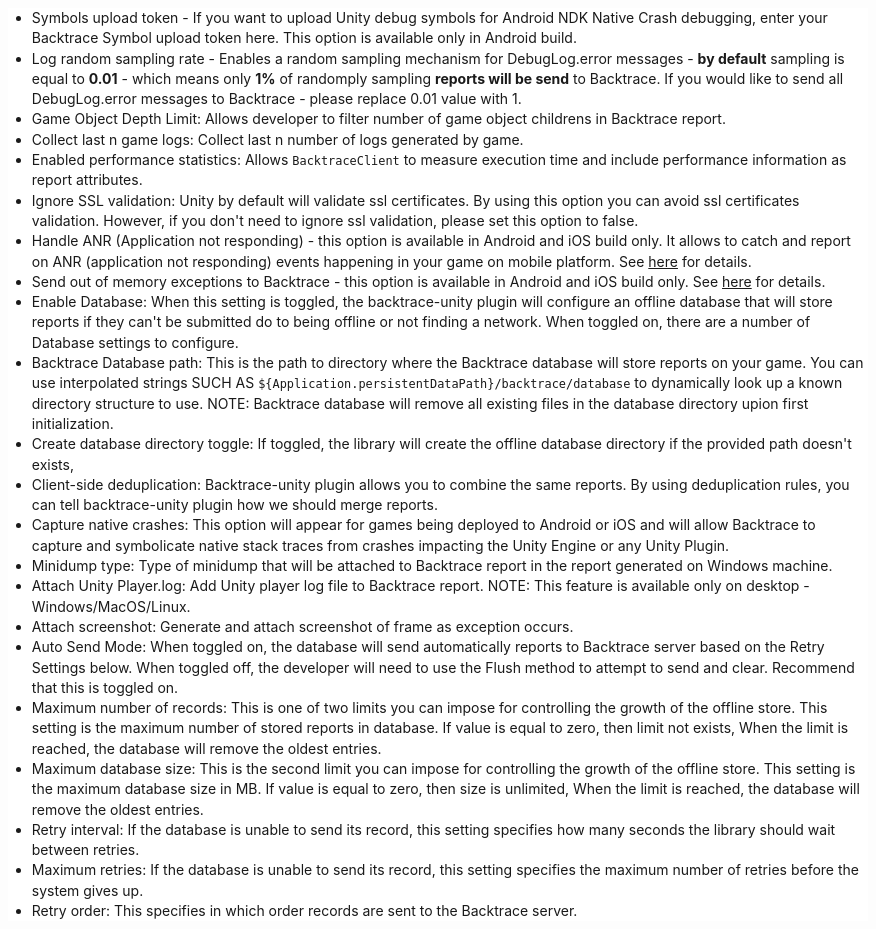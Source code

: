 - Symbols upload token - If you want to upload Unity debug symbols for Android NDK Native Crash debugging, enter your Backtrace Symbol upload token here. This option is available only in Android build.
- Log random sampling rate - Enables a random sampling mechanism for DebugLog.error messages - **by default** sampling is equal to **0.01** - which means only **1%** of randomply sampling **reports will be send** to Backtrace. If you would like to send all DebugLog.error messages to Backtrace - please replace 0.01 value with 1.
- Game Object Depth Limit: Allows developer to filter number of game object childrens in Backtrace report.
- Collect last n game logs: Collect last n number of logs generated by game.
- Enabled performance statistics: Allows `BacktraceClient` to measure execution time and include performance information as report attributes.
- Ignore SSL validation: Unity by default will validate ssl certificates. By using this option you can avoid ssl certificates validation. However, if you don't need to ignore ssl validation, please set this option to false.
- Handle ANR (Application not responding) - this option is available in Android and iOS build only. It allows to catch and report on ANR (application not responding) events happening in your game on mobile platform. See [here](#anr-reporting) for details.
- Send out of memory exceptions to Backtrace - this option is available in Android and iOS build only. See [here](#oom-reporting) for details.
- Enable Database: When this setting is toggled, the backtrace-unity plugin will configure an offline database that will store reports if they can't be submitted do to being offline or not finding a network. When toggled on, there are a number of Database settings to configure.
- Backtrace Database path: This is the path to directory where the Backtrace database will store reports on your game. You can use interpolated strings SUCH AS
  `${Application.persistentDataPath}/backtrace/database` to dynamically look up a known directory structure to use. NOTE: Backtrace database will remove all existing files in the database directory upion first initialization.
- Create database directory toggle: If toggled, the library will create the offline database directory if the provided path doesn't exists,
- Client-side deduplication: Backtrace-unity plugin allows you to combine the same reports. By using deduplication rules, you can tell backtrace-unity plugin how we should merge reports.
- Capture native crashes: This option will appear for games being deployed to Android or iOS and will allow Backtrace to capture and symbolicate native stack traces from crashes impacting the Unity Engine or any Unity Plugin.
- Minidump type: Type of minidump that will be attached to Backtrace report in the report generated on Windows machine.
- Attach Unity Player.log: Add Unity player log file to Backtrace report. NOTE: This feature is available only on desktop - Windows/MacOS/Linux.
- Attach screenshot: Generate and attach screenshot of frame as exception occurs.
- Auto Send Mode: When toggled on, the database will send automatically reports to Backtrace server based on the Retry Settings below. When toggled off, the developer will need to use the Flush method to attempt to send and clear. Recommend that this is toggled on.
- Maximum number of records: This is one of two limits you can impose for controlling the growth of the offline store. This setting is the maximum number of stored reports in database. If value is equal to zero, then limit not exists, When the limit is reached, the database will remove the oldest entries.
- Maximum database size: This is the second limit you can impose for controlling the growth of the offline store. This setting is the maximum database size in MB. If value is equal to zero, then size is unlimited, When the limit is reached, the database will remove the oldest entries.
- Retry interval: If the database is unable to send its record, this setting specifies how many seconds the library should wait between retries.
- Maximum retries: If the database is unable to send its record, this setting specifies the maximum number of retries before the system gives up.
- Retry order: This specifies in which order records are sent to the Backtrace server.
